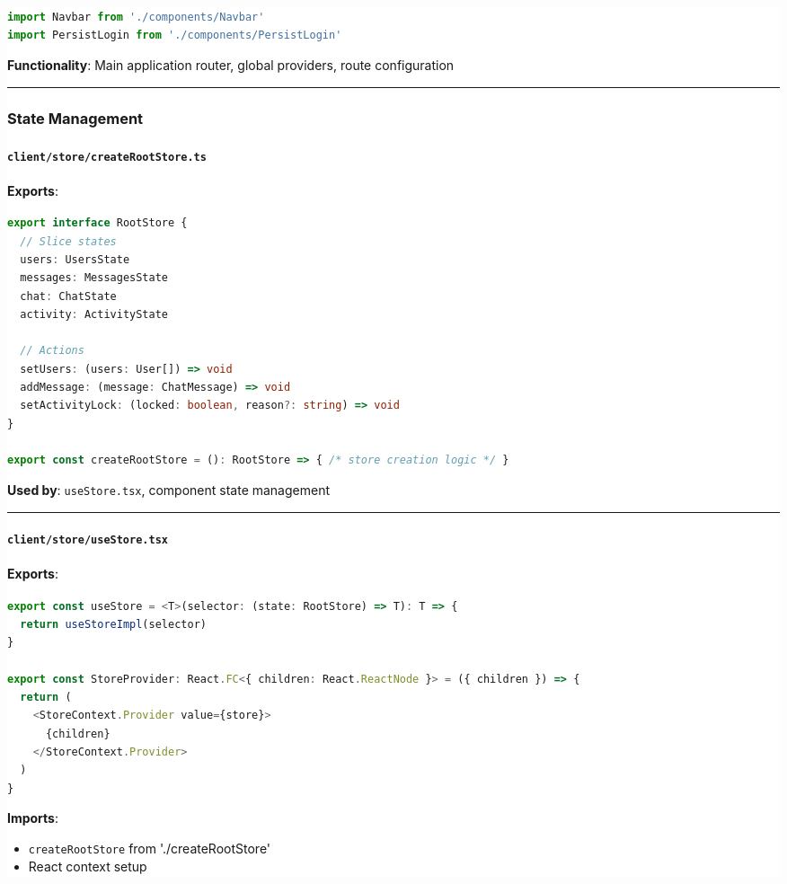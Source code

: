 ```typescript
import Navbar from './components/Navbar'
import PersistLogin from './components/PersistLogin'
```

**Functionality**: Main application router, global providers, route configuration

---

### State Management

#### `client/store/createRootStore.ts`
**Exports**:
```typescript
export interface RootStore {
  // Slice states
  users: UsersState
  messages: MessagesState  
  chat: ChatState
  activity: ActivityState
  
  // Actions
  setUsers: (users: User[]) => void
  addMessage: (message: ChatMessage) => void
  setActivityLock: (locked: boolean, reason?: string) => void
}

export const createRootStore = (): RootStore => { /* store creation logic */ }
```

**Used by**: `useStore.tsx`, component state management

---

#### `client/store/useStore.tsx` 
**Exports**:
```typescript
export const useStore = <T>(selector: (state: RootStore) => T): T => {
  return useStoreImpl(selector)
}

export const StoreProvider: React.FC<{ children: React.ReactNode }> = ({ children }) => {
  return (
    <StoreContext.Provider value={store}>
      {children}
    </StoreContext.Provider>
  )
}
```

**Imports**: 
- `createRootStore` from './createRootStore'
- React context setup

